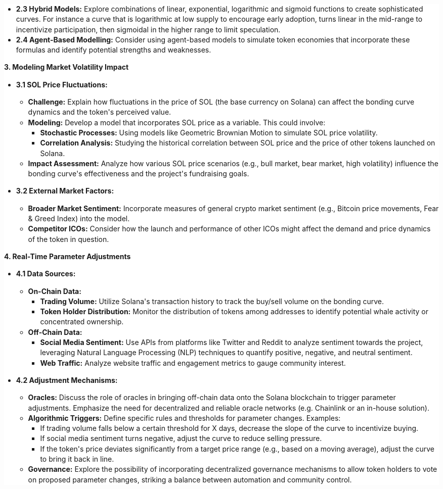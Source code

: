 * **2.3 Hybrid Models:** Explore combinations of linear, exponential, logarithmic and sigmoid functions to create sophisticated curves. For instance a curve that is logarithmic at low supply to encourage early adoption, turns linear in the mid-range to incentivize participation, then sigmoidal in the higher range to limit speculation.
* **2.4 Agent-Based Modelling:** Consider using agent-based models to simulate token economies that incorporate these formulas and identify potential strengths and weaknesses.

**3. Modeling Market Volatility Impact**

*   **3.1 SOL Price Fluctuations:**
    *   **Challenge:** Explain how fluctuations in the price of SOL (the base currency on Solana) can affect the bonding curve dynamics and the token's perceived value.
    *   **Modeling:** Develop a model that incorporates SOL price as a variable. This could involve:
        *   **Stochastic Processes:** Using models like Geometric Brownian Motion to simulate SOL price volatility.
        *   **Correlation Analysis:** Studying the historical correlation between SOL price and the price of other tokens launched on Solana.
    *   **Impact Assessment:** Analyze how various SOL price scenarios (e.g., bull market, bear market, high volatility) influence the bonding curve's effectiveness and the project's fundraising goals.

*   **3.2 External Market Factors:**
    *   **Broader Market Sentiment:** Incorporate measures of general crypto market sentiment (e.g., Bitcoin price movements, Fear & Greed Index) into the model.
    *   **Competitor ICOs:** Consider how the launch and performance of other ICOs might affect the demand and price dynamics of the token in question.

**4. Real-Time Parameter Adjustments**

*   **4.1 Data Sources:**
    *   **On-Chain Data:**
        *   **Trading Volume:** Utilize Solana's transaction history to track the buy/sell volume on the bonding curve.
        *   **Token Holder Distribution:** Monitor the distribution of tokens among addresses to identify potential whale activity or concentrated ownership.
    *   **Off-Chain Data:**
        *   **Social Media Sentiment:** Use APIs from platforms like Twitter and Reddit to analyze sentiment towards the project, leveraging Natural Language Processing (NLP) techniques to quantify positive, negative, and neutral sentiment.
        *   **Web Traffic:** Analyze website traffic and engagement metrics to gauge community interest.

*   **4.2 Adjustment Mechanisms:**
    *   **Oracles:** Discuss the role of oracles in bringing off-chain data onto the Solana blockchain to trigger parameter adjustments. Emphasize the need for decentralized and reliable oracle networks (e.g. Chainlink or an in-house solution).
    *   **Algorithmic Triggers:** Define specific rules and thresholds for parameter changes. Examples:
        *   If trading volume falls below a certain threshold for X days, decrease the slope of the curve to incentivize buying.
        *   If social media sentiment turns negative, adjust the curve to reduce selling pressure.
        *   If the token's price deviates significantly from a target price range (e.g., based on a moving average), adjust the curve to bring it back in line.
    *   **Governance:** Explore the possibility of incorporating decentralized governance mechanisms to allow token holders to vote on proposed parameter changes, striking a balance between automation and community control.
